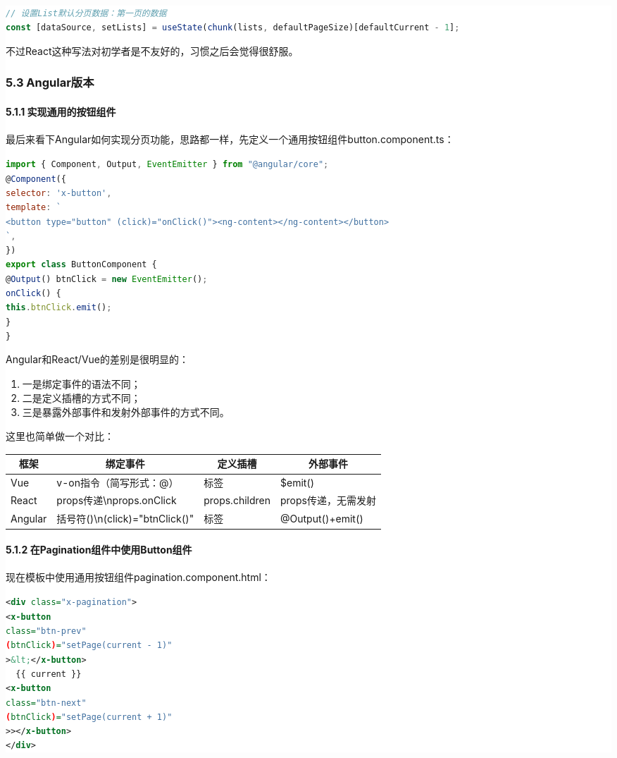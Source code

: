 ``` JavaScript
// 设置List默认分页数据：第一页的数据
const [dataSource, setLists] = useState(chunk(lists, defaultPageSize)[defaultCurrent - 1];
```

不过React这种写法对初学者是不友好的，习惯之后会觉得很舒服。

### 5.3 Angular版本

#### 5.1.1 实现通用的按钮组件

最后来看下Angular如何实现分页功能，思路都一样，先定义一个通用按钮组件button.component.ts：

``` JavaScript
import { Component, Output, EventEmitter } from "@angular/core";
@Component({
selector: 'x-button',
template: `
<button type="button" (click)="onClick()"><ng-content></ng-content></button>
`,
})
export class ButtonComponent {
@Output() btnClick = new EventEmitter();
onClick() {
this.btnClick.emit();
}
}
```

Angular和React/Vue的差别是很明显的：

1. 一是绑定事件的语法不同；
2. 二是定义插槽的方式不同；
3. 三是暴露外部事件和发射外部事件的方式不同。

这里也简单做一个对比：

|  框架   | 绑定事件  | 定义插槽   | 外部事件  |
|  ----  | ----  |----  | ----  |
| Vue  | v-on指令（简写形式：@） | <slot>标签  | $emit() |
| React  | props传递\nprops.onClick | props.children  | props传递，无需发射 |
| Angular  | 括号符()\n(click)="btnClick()" | <ng-content>标签  | @Output()+emit() |

#### 5.1.2 在Pagination组件中使用Button组件

现在模板中使用通用按钮组件pagination.component.html：

``` XML
<div class="x-pagination">
<x-button
class="btn-prev"
(btnClick)="setPage(current - 1)"
>&lt;</x-button>
  {{ current }}
<x-button
class="btn-next"
(btnClick)="setPage(current + 1)"
>></x-button>
</div>
```
